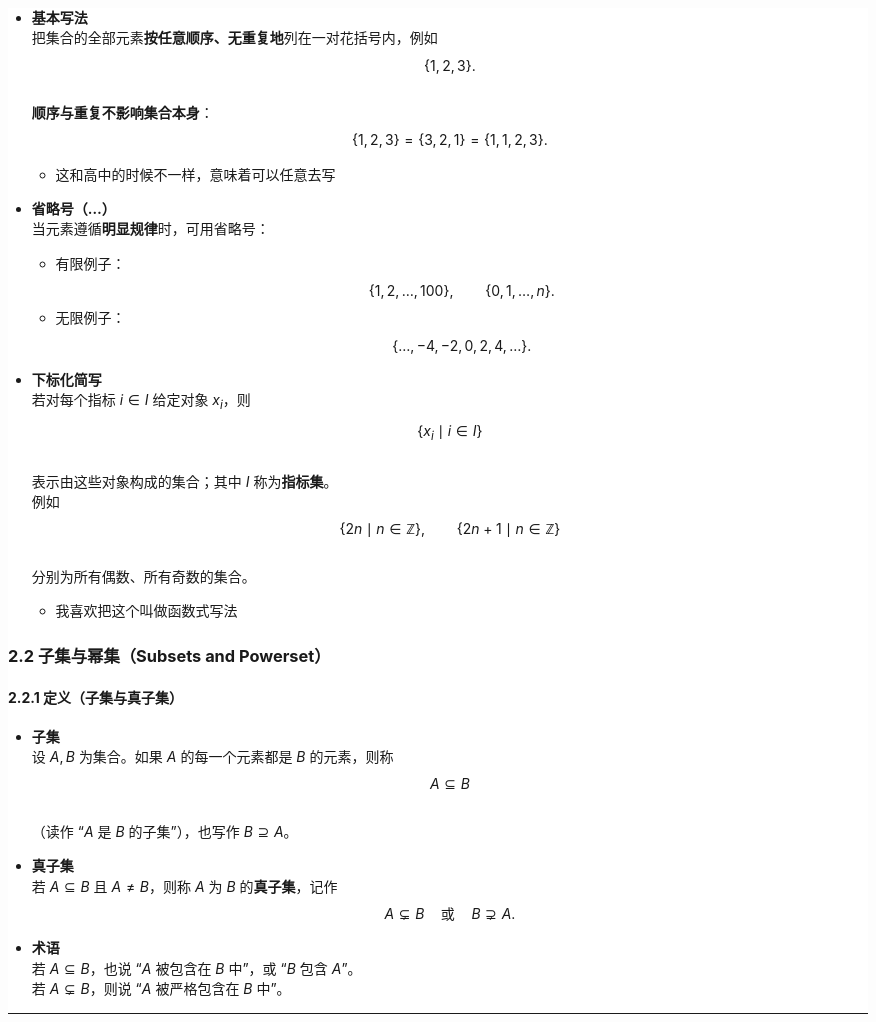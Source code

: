 - **基本写法**  
  把集合的全部元素**按任意顺序、无重复地**列在一对花括号内，例如  
  $$
  \{1,2,3\}.
  $$  
  **顺序与重复不影响集合本身**：  
  $$
  \{1,2,3\} = \{3,2,1\} = \{1,1,2,3\}.
  $$
  * 这和高中的时候不一样，意味着可以任意去写

- **省略号（…）**  
  当元素遵循**明显规律**时，可用省略号：  
  - 有限例子：  
    $$
    \{1,2,\dots,100\},\qquad \{0,1,\dots,n\}.
    $$  
  - 无限例子：  
    $$
    \{\dots,-4,-2,0,2,4,\dots\}.
    $$

- **下标化简写**  
  若对每个指标 $i\in I$ 给定对象 $x_i$，则  
  $$
  \{x_i \mid i\in I\}
  $$  
  表示由这些对象构成的集合；其中 $I$ 称为**指标集**。  
  例如  
  $$
  \{2n \mid n\in\mathbb Z\},\qquad \{2n+1 \mid n\in\mathbb Z\}
  $$  
  分别为所有偶数、所有奇数的集合。
  * 我喜欢把这个叫做函数式写法
### 2.2 子集与幂集（Subsets and Powerset）

#### 2.2.1 定义（子集与真子集）

- **子集**  
  设 $A,B$ 为集合。如果 $A$ 的每一个元素都是 $B$ 的元素，则称  
  $$
  A \subseteq B
  $$  
  （读作 “$A$ 是 $B$ 的子集”），也写作 $B \supseteq A$。

- **真子集**  
  若 $A \subseteq B$ 且 $A \ne B$，则称 $A$ 为 $B$ 的**真子集**，记作  
  $$
  A \subsetneq B \quad\text{或}\quad B \supsetneq A.
  $$

- **术语**  
  若 $A \subseteq B$，也说 “$A$ 被包含在 $B$ 中”，或 “$B$ 包含 $A$”。  
  若 $A \subsetneq B$，则说 “$A$ 被严格包含在 $B$ 中”。

---